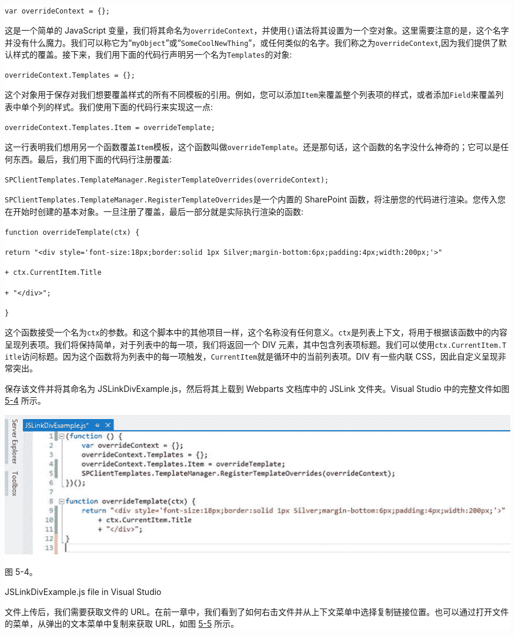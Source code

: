 `var overrideContext = {};`

这是一个简单的 JavaScript 变量，我们将其命名为`overrideContext`，并使用`{}`语法将其设置为一个空对象。这里需要注意的是，这个名字并没有什么魔力。我们可以称它为“`myObject`”或“`SomeCoolNewThing`”，或任何类似的名字。我们称之为`overrideContext`,因为我们提供了默认样式的覆盖。接下来，我们用下面的代码行声明另一个名为`Templates`的对象:

`overrideContext.Templates = {};`

这个对象用于保存对我们想要覆盖样式的所有不同模板的引用。例如，您可以添加`Item`来覆盖整个列表项的样式，或者添加`Field`来覆盖列表中单个列的样式。我们使用下面的代码行来实现这一点:

`overrideContext.Templates.Item = overrideTemplate;`

这一行表明我们想用另一个函数覆盖`Item`模板，这个函数叫做`overrideTemplate`。还是那句话，这个函数的名字没什么神奇的；它可以是任何东西。最后，我们用下面的代码行注册覆盖:

`SPClientTemplates.TemplateManager.RegisterTemplateOverrides(overrideContext);`

`SPClientTemplates.TemplateManager.RegisterTemplateOverrides`是一个内置的 SharePoint 函数，将注册您的代码进行渲染。您传入您在开始时创建的基本对象。一旦注册了覆盖，最后一部分就是实际执行渲染的函数:

`function overrideTemplate(ctx) {`

`return "<div style='font-size:18px;border:solid 1px Silver;margin-bottom:6px;padding:4px;width:200px;'>"`

`+ ctx.CurrentItem.Title`

`+ "</div>";`

`}`

这个函数接受一个名为`ctx`的参数。和这个脚本中的其他项目一样，这个名称没有任何意义。`ctx`是列表上下文，将用于根据该函数中的内容呈现列表项。我们将保持简单，对于列表中的每一项，我们将返回一个 DIV 元素，其中包含列表项标题。我们可以使用`ctx.CurrentItem.Title`访问标题。因为这个函数将为列表中的每一项触发，`CurrentItem`就是循环中的当前列表项。DIV 有一些内联 CSS，因此自定义呈现非常突出。

保存该文件并将其命名为 JSLinkDivExample.js，然后将其上载到 Webparts 文档库中的 JSLink 文件夹。Visual Studio 中的完整文件如图 [5-4](#Fig4) 所示。

![A978-1-4842-0544-0_5_Fig4_HTML.jpg](img/A978-1-4842-0544-0_5_Fig4_HTML.jpg)

图 5-4。

JSLinkDivExample.js file in Visual Studio

文件上传后，我们需要获取文件的 URL。在前一章中，我们看到了如何右击文件并从上下文菜单中选择复制链接位置。也可以通过打开文件的菜单，从弹出的文本菜单中复制来获取 URL，如图 [5-5](#Fig5) 所示。
